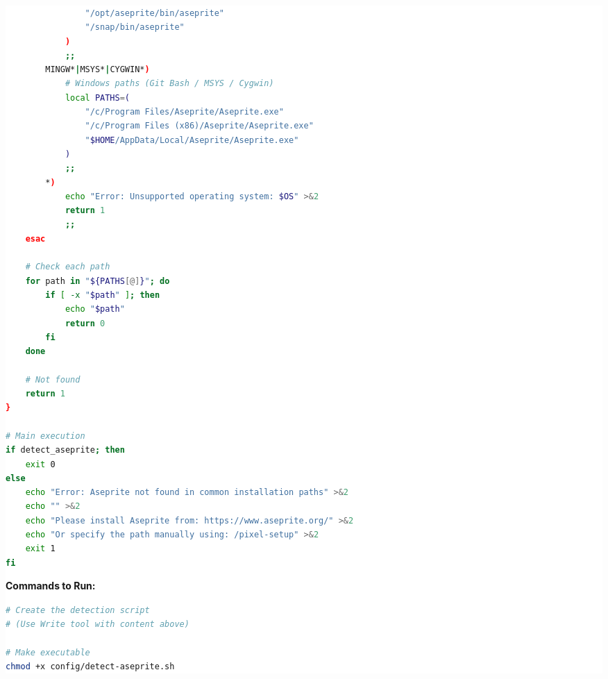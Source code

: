 ```bash
                "/opt/aseprite/bin/aseprite"
                "/snap/bin/aseprite"
            )
            ;;
        MINGW*|MSYS*|CYGWIN*)
            # Windows paths (Git Bash / MSYS / Cygwin)
            local PATHS=(
                "/c/Program Files/Aseprite/Aseprite.exe"
                "/c/Program Files (x86)/Aseprite/Aseprite.exe"
                "$HOME/AppData/Local/Aseprite/Aseprite.exe"
            )
            ;;
        *)
            echo "Error: Unsupported operating system: $OS" >&2
            return 1
            ;;
    esac

    # Check each path
    for path in "${PATHS[@]}"; do
        if [ -x "$path" ]; then
            echo "$path"
            return 0
        fi
    done

    # Not found
    return 1
}

# Main execution
if detect_aseprite; then
    exit 0
else
    echo "Error: Aseprite not found in common installation paths" >&2
    echo "" >&2
    echo "Please install Aseprite from: https://www.aseprite.org/" >&2
    echo "Or specify the path manually using: /pixel-setup" >&2
    exit 1
fi
```

**Commands to Run:**

```bash
# Create the detection script
# (Use Write tool with content above)

# Make executable
chmod +x config/detect-aseprite.sh
```


[Unreleased]: https://github.com/willibrandon/aseprite-pixelart-plugin/compare/v1.0.0...HEAD
[1.0.0]: https://github.com/willibrandon/aseprite-pixelart-plugin/releases/tag/v1.0.0